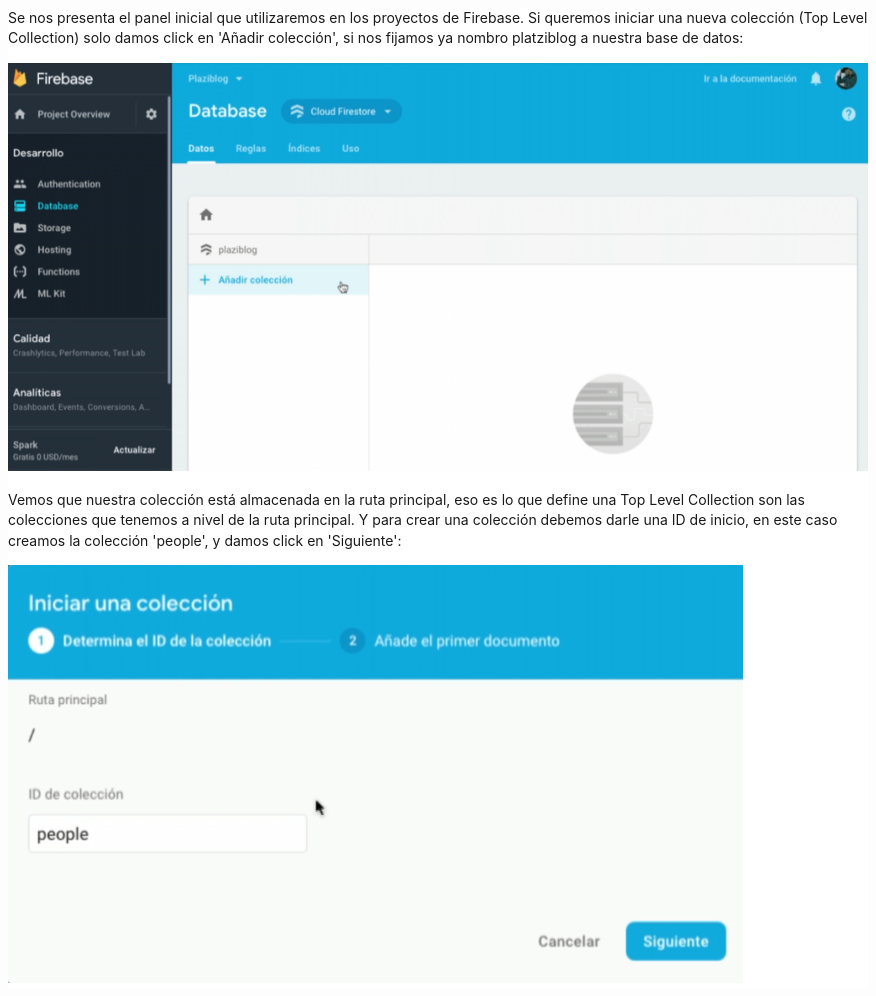 Se nos presenta el panel inicial que utilizaremos en los proyectos de Firebase. Si queremos iniciar una nueva colección (Top Level Collection) solo damos click en 'Añadir colección', si nos fijamos ya nombro platziblog a nuestra base de datos:

![src/fundamentoBD_98.png](src/fundamentoBD_98.png)

Vemos que nuestra colección está almacenada en la ruta principal, eso es lo que define una Top Level Collection son las colecciones que tenemos a nivel de la ruta principal. Y para crear una colección debemos darle una ID de inicio, en este caso creamos la colección 'people', y damos click en 'Siguiente':

![src/fundamentoBD_99.png](src/fundamentoBD_99.png)
